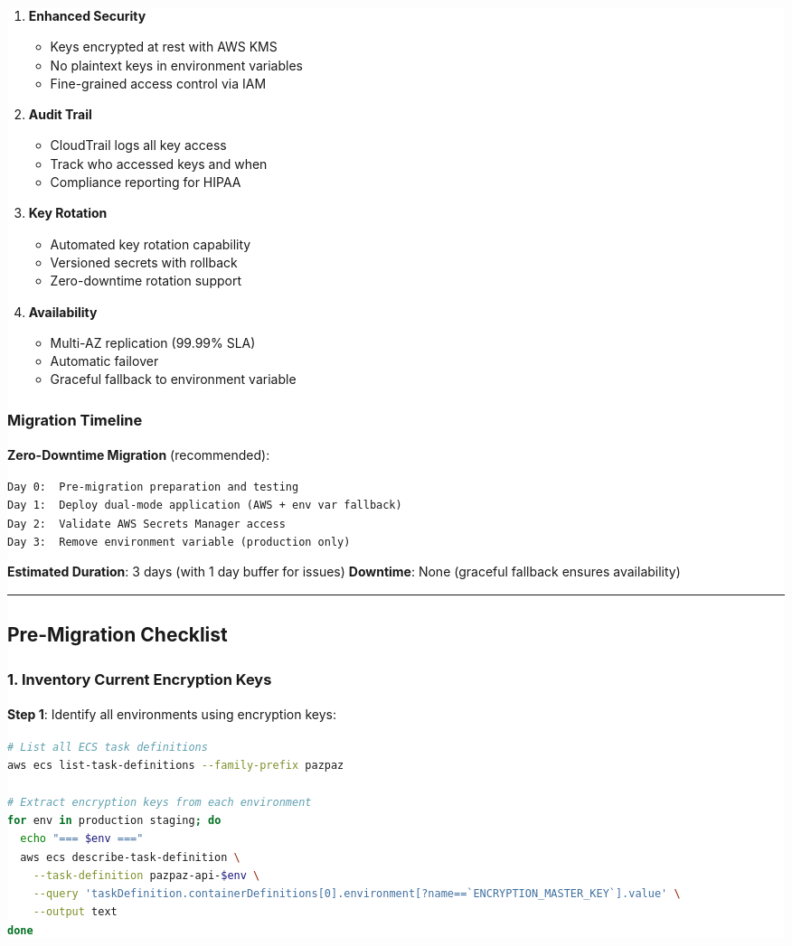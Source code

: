 1. **Enhanced Security**
   - Keys encrypted at rest with AWS KMS
   - No plaintext keys in environment variables
   - Fine-grained access control via IAM

2. **Audit Trail**
   - CloudTrail logs all key access
   - Track who accessed keys and when
   - Compliance reporting for HIPAA

3. **Key Rotation**
   - Automated key rotation capability
   - Versioned secrets with rollback
   - Zero-downtime rotation support

4. **Availability**
   - Multi-AZ replication (99.99% SLA)
   - Automatic failover
   - Graceful fallback to environment variable

### Migration Timeline

**Zero-Downtime Migration** (recommended):
```
Day 0:  Pre-migration preparation and testing
Day 1:  Deploy dual-mode application (AWS + env var fallback)
Day 2:  Validate AWS Secrets Manager access
Day 3:  Remove environment variable (production only)
```

**Estimated Duration**: 3 days (with 1 day buffer for issues)
**Downtime**: None (graceful fallback ensures availability)

---

## Pre-Migration Checklist

### 1. Inventory Current Encryption Keys

**Step 1**: Identify all environments using encryption keys:

```bash
# List all ECS task definitions
aws ecs list-task-definitions --family-prefix pazpaz

# Extract encryption keys from each environment
for env in production staging; do
  echo "=== $env ==="
  aws ecs describe-task-definition \
    --task-definition pazpaz-api-$env \
    --query 'taskDefinition.containerDefinitions[0].environment[?name==`ENCRYPTION_MASTER_KEY`].value' \
    --output text
done
```
